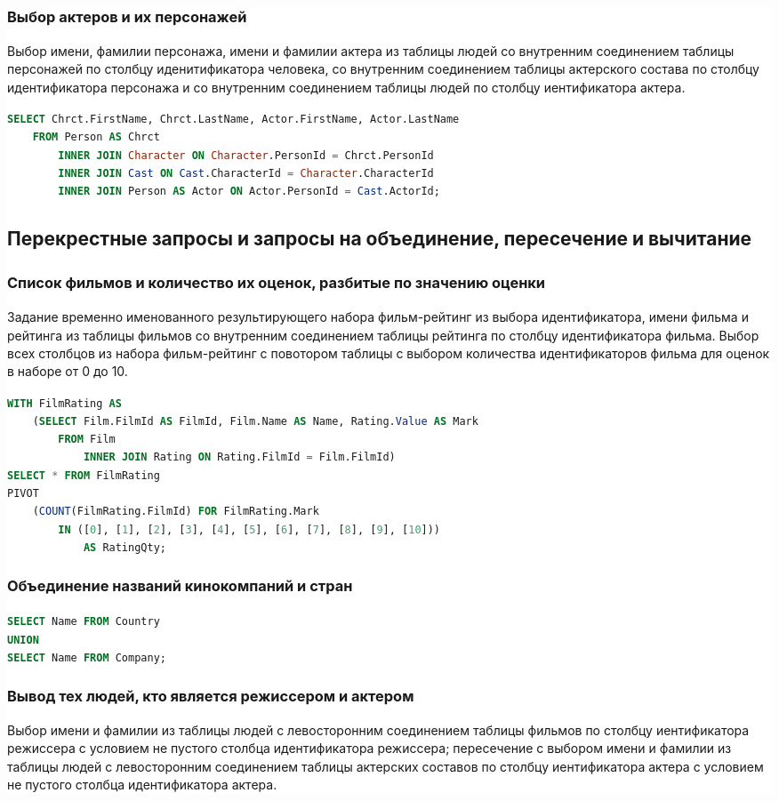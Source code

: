 ### Выбор актеров и их персонажей

Выбор имени, фамилии персонажа, имени и фамилии актера из таблицы людей со внутренним соединением таблицы персонажей по столбцу иденитификатора человека, со внутренним соединением таблицы актерского состава по столбцу идентификатора персонажа и со внутренним соединением таблицы людей по столбцу иентификатора актера.

``` sql
SELECT Chrct.FirstName, Chrct.LastName, Actor.FirstName, Actor.LastName 
    FROM Person AS Chrct
        INNER JOIN Character ON Character.PersonId = Chrct.PersonId
        INNER JOIN Cast ON Cast.CharacterId = Character.CharacterId
        INNER JOIN Person AS Actor ON Actor.PersonId = Cast.ActorId;
```

## Перекрестные запросы и запросы на объединение, пересечение и вычитание

### Список фильмов и количество их оценок, разбитые по значению оценки

Задание временно именованного результирующего набора фильм-рейтинг из выбора идентификатора, имени фильма и рейтинга из таблицы фильмов со внутренним соединением таблицы рейтинга по столбцу идентификатора фильма.
Выбор всех столбцов из набора фильм-рейтинг c повотором таблицы с выбором количества идентификаторов фильма для оценок в наборе от 0 до 10.

``` sql
WITH FilmRating AS 
    (SELECT Film.FilmId AS FilmId, Film.Name AS Name, Rating.Value AS Mark 
        FROM Film
            INNER JOIN Rating ON Rating.FilmId = Film.FilmId)
SELECT * FROM FilmRating
PIVOT
    (COUNT(FilmRating.FilmId) FOR FilmRating.Mark 
        IN ([0], [1], [2], [3], [4], [5], [6], [7], [8], [9], [10])) 
            AS RatingQty;
```

### Объединение названий кинокомпаний и стран

``` sql
SELECT Name FROM Country
UNION
SELECT Name FROM Company;
```

### Вывод тех людей, кто является режиссером и актером

Выбор имени и фамилии из таблицы людей с левосторонним соединением таблицы фильмов по столбцу иентификатора режиссера с условием не пустого столбца идентификатора режиссера; пересечение с выбором имени и фамилии из таблицы людей с левосторонним соединением таблицы актерских составов по столбцу иентификатора актера с условием не пустого столбца идентификатора актера.

